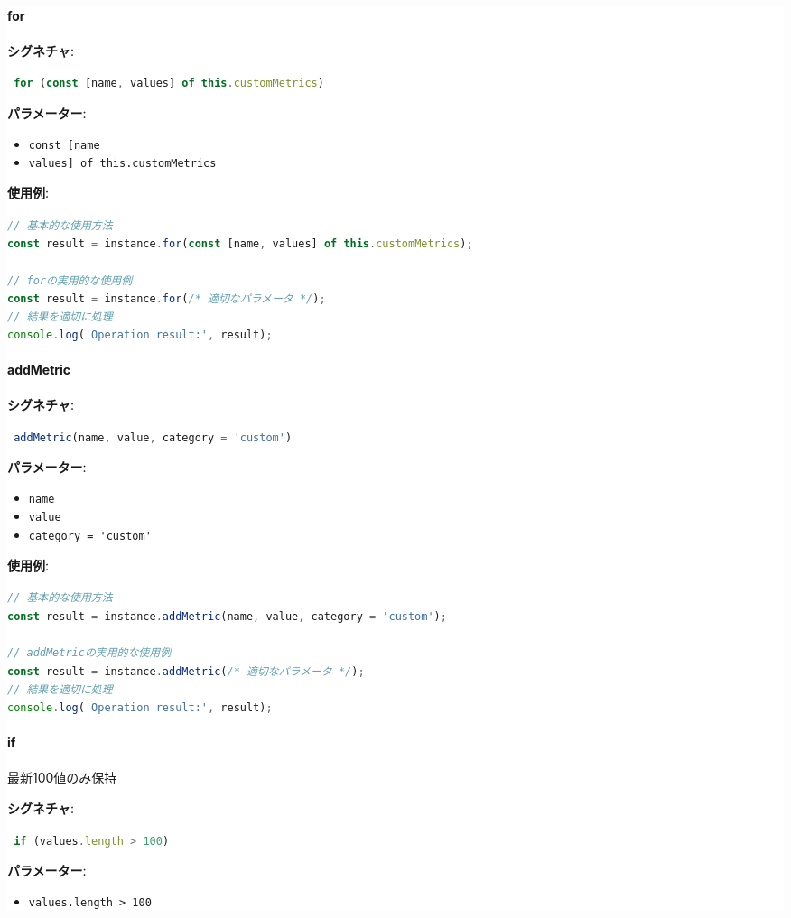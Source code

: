 #### for

**シグネチャ**:
```javascript
 for (const [name, values] of this.customMetrics)
```

**パラメーター**:
- `const [name`
- `values] of this.customMetrics`

**使用例**:
```javascript
// 基本的な使用方法
const result = instance.for(const [name, values] of this.customMetrics);

// forの実用的な使用例
const result = instance.for(/* 適切なパラメータ */);
// 結果を適切に処理
console.log('Operation result:', result);
```

#### addMetric

**シグネチャ**:
```javascript
 addMetric(name, value, category = 'custom')
```

**パラメーター**:
- `name`
- `value`
- `category = 'custom'`

**使用例**:
```javascript
// 基本的な使用方法
const result = instance.addMetric(name, value, category = 'custom');

// addMetricの実用的な使用例
const result = instance.addMetric(/* 適切なパラメータ */);
// 結果を適切に処理
console.log('Operation result:', result);
```

#### if

最新100値のみ保持

**シグネチャ**:
```javascript
 if (values.length > 100)
```

**パラメーター**:
- `values.length > 100`
